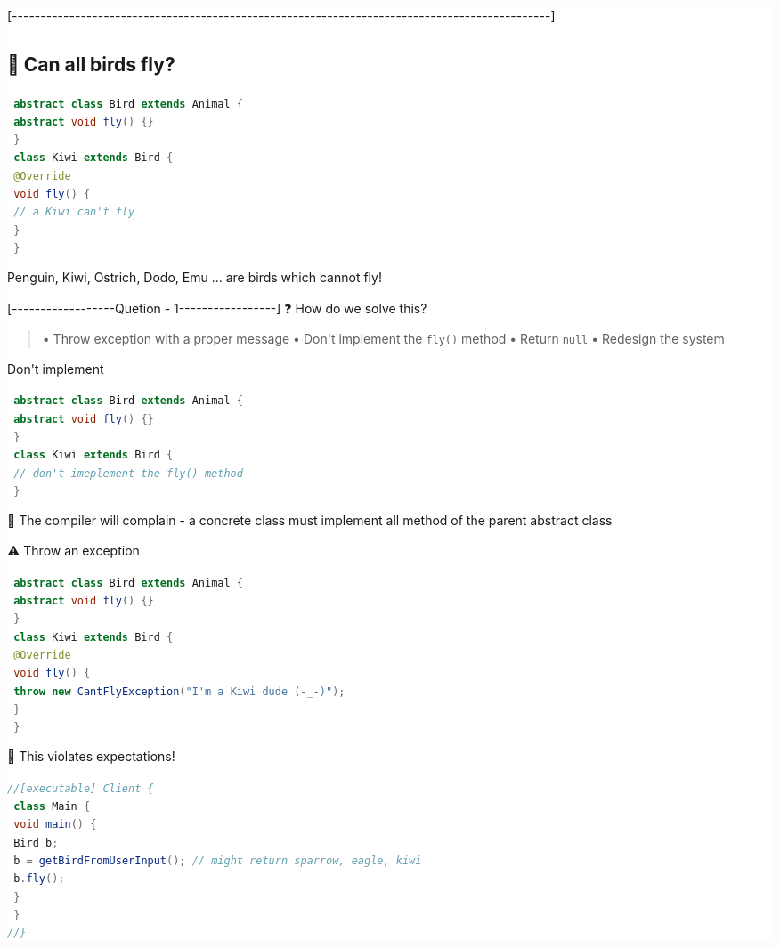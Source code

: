 [----------------------------------------------------------------------------------------------]

🐓 Can all birds fly?
---------------------
```java
 abstract class Bird extends Animal {
 abstract void fly() {}
 }
 class Kiwi extends Bird {
 @Override
 void fly() {
 // a Kiwi can't fly
 }
 }
```
Penguin, Kiwi, Ostrich, Dodo, Emu ... are birds which cannot fly!

[------------------Quetion - 1-----------------]
❓ How do we solve this?
>
> • Throw exception with a proper message
> • Don't implement the `fly()` method
> • Return `null`
> • Redesign the system
>
 Don't implement
```java
 abstract class Bird extends Animal {
 abstract void fly() {}
 }
 class Kiwi extends Bird {
 // don't imeplement the fly() method
 }
```
🐞 The compiler will complain - a concrete class must implement all method of
the parent abstract class


⚠️ Throw an exception
```java
 abstract class Bird extends Animal {
 abstract void fly() {}
 }
 class Kiwi extends Bird {
 @Override
 void fly() {
 throw new CantFlyException("I'm a Kiwi dude (-_-)");
 }
 }
```
🐞 This violates expectations!

```java
//[executable] Client {
 class Main {
 void main() {
 Bird b;
 b = getBirdFromUserInput(); // might return sparrow, eagle, kiwi
 b.fly();
 }
 }
//}
```
